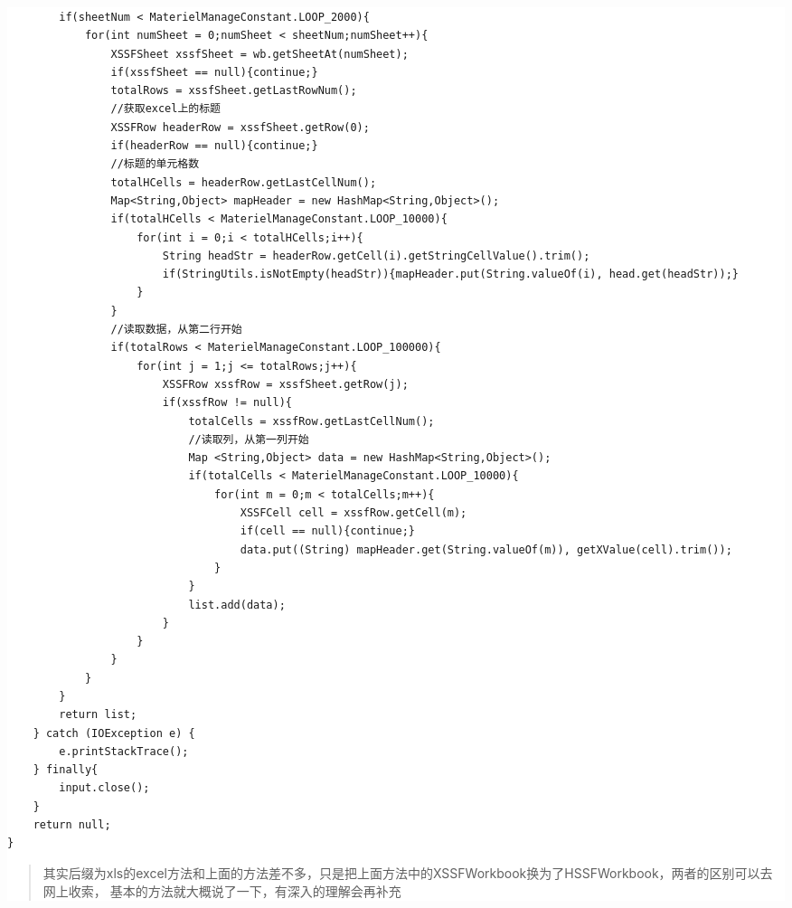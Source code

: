 			if(sheetNum < MaterielManageConstant.LOOP_2000){
				for(int numSheet = 0;numSheet < sheetNum;numSheet++){
					XSSFSheet xssfSheet = wb.getSheetAt(numSheet);  
					if(xssfSheet == null){continue;}
					totalRows = xssfSheet.getLastRowNum(); 
					//获取excel上的标题
					XSSFRow headerRow = xssfSheet.getRow(0);
					if(headerRow == null){continue;}
					//标题的单元格数
					totalHCells = headerRow.getLastCellNum();
					Map<String,Object> mapHeader = new HashMap<String,Object>();
					if(totalHCells < MaterielManageConstant.LOOP_10000){
						for(int i = 0;i < totalHCells;i++){
							String headStr = headerRow.getCell(i).getStringCellValue().trim();
							if(StringUtils.isNotEmpty(headStr)){mapHeader.put(String.valueOf(i), head.get(headStr));}
						}	
					}
					//读取数据，从第二行开始
					if(totalRows < MaterielManageConstant.LOOP_100000){
						for(int j = 1;j <= totalRows;j++){
							XSSFRow xssfRow = xssfSheet.getRow(j);
							if(xssfRow != null){
								totalCells = xssfRow.getLastCellNum();
								//读取列，从第一列开始
		                        Map <String,Object> data = new HashMap<String,Object>();
		                        if(totalCells < MaterielManageConstant.LOOP_10000){
		                        	for(int m = 0;m < totalCells;m++){
			                        	XSSFCell cell = xssfRow.getCell(m); 
			                        	if(cell == null){continue;}
			                            data.put((String) mapHeader.get(String.valueOf(m)), getXValue(cell).trim());
			                        }	
		                        }
		                        list.add(data);
							}
						}	
					}
				}	
			}
			return list;
		} catch (IOException e) {
			e.printStackTrace();
		} finally{
			input.close();
		}
		return null;
	}

> 其实后缀为xls的excel方法和上面的方法差不多，只是把上面方法中的XSSFWorkbook换为了HSSFWorkbook，两者的区别可以去网上收索，
> 基本的方法就大概说了一下，有深入的理解会再补充